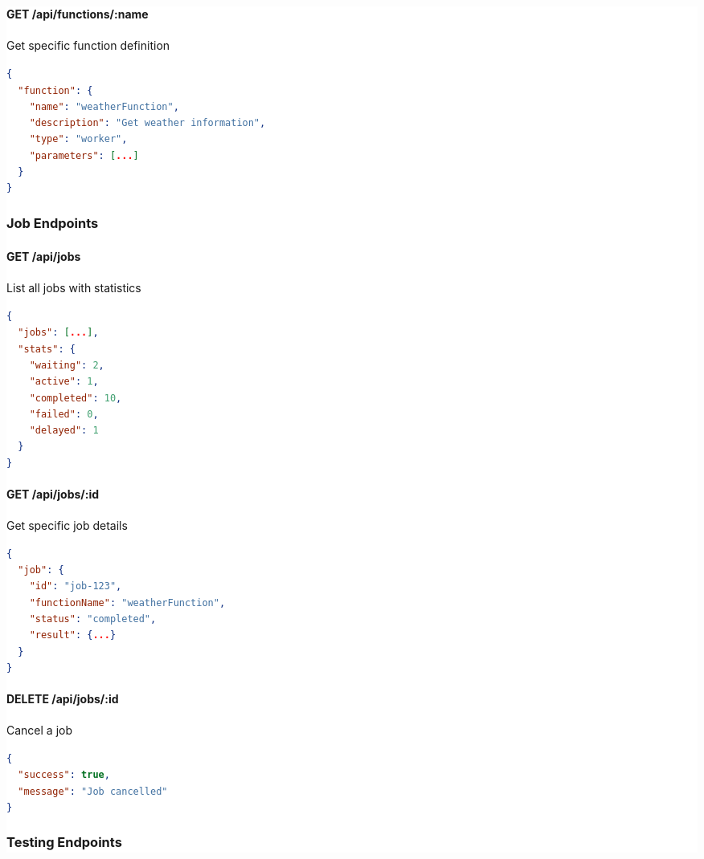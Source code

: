 #### GET /api/functions/:name
Get specific function definition
```json
{
  "function": {
    "name": "weatherFunction",
    "description": "Get weather information",
    "type": "worker",
    "parameters": [...]
  }
}
```

### Job Endpoints

#### GET /api/jobs
List all jobs with statistics
```json
{
  "jobs": [...],
  "stats": {
    "waiting": 2,
    "active": 1,
    "completed": 10,
    "failed": 0,
    "delayed": 1
  }
}
```

#### GET /api/jobs/:id
Get specific job details
```json
{
  "job": {
    "id": "job-123",
    "functionName": "weatherFunction",
    "status": "completed",
    "result": {...}
  }
}
```

#### DELETE /api/jobs/:id
Cancel a job
```json
{
  "success": true,
  "message": "Job cancelled"
}
```

### Testing Endpoints
